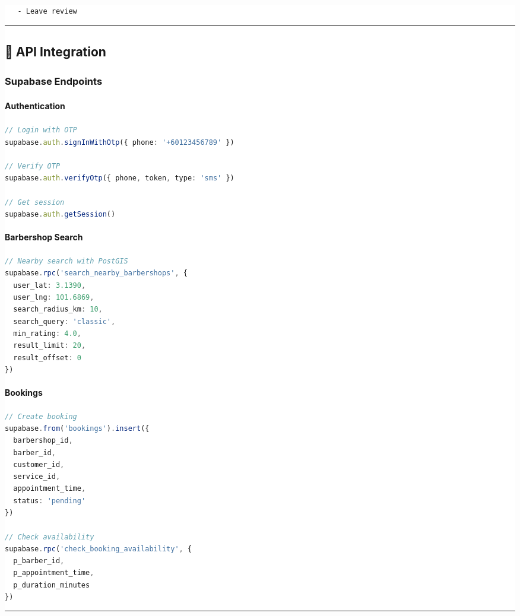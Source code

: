 ```
   - Leave review
```

---

## 🔌 API Integration

### Supabase Endpoints

#### Authentication
```typescript
// Login with OTP
supabase.auth.signInWithOtp({ phone: '+60123456789' })

// Verify OTP
supabase.auth.verifyOtp({ phone, token, type: 'sms' })

// Get session
supabase.auth.getSession()
```

#### Barbershop Search
```typescript
// Nearby search with PostGIS
supabase.rpc('search_nearby_barbershops', {
  user_lat: 3.1390,
  user_lng: 101.6869,
  search_radius_km: 10,
  search_query: 'classic',
  min_rating: 4.0,
  result_limit: 20,
  result_offset: 0
})
```

#### Bookings
```typescript
// Create booking
supabase.from('bookings').insert({
  barbershop_id,
  barber_id,
  customer_id,
  service_id,
  appointment_time,
  status: 'pending'
})

// Check availability
supabase.rpc('check_booking_availability', {
  p_barber_id,
  p_appointment_time,
  p_duration_minutes
})
```

---